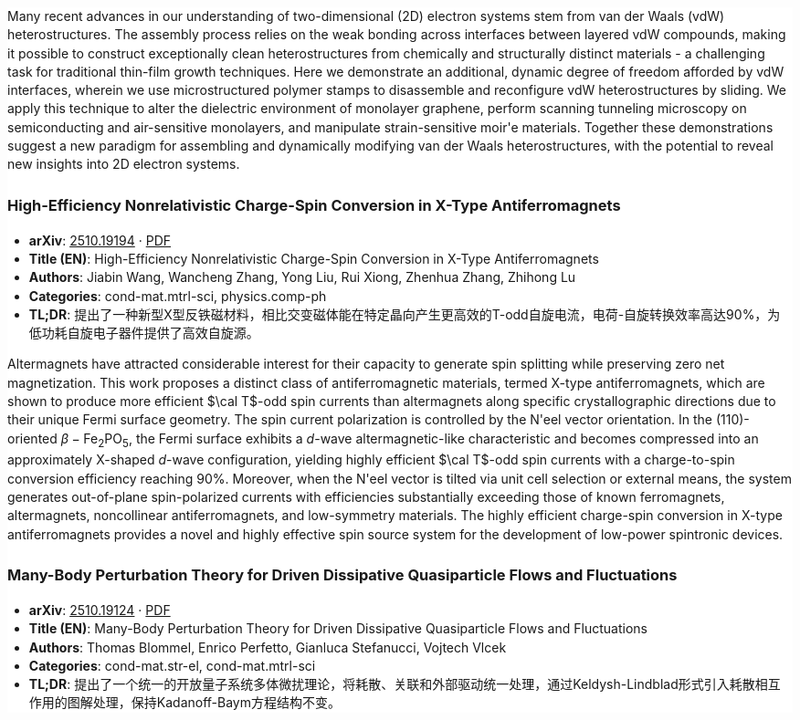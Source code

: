 Many recent advances in our understanding of two-dimensional (2D) electron
systems stem from van der Waals (vdW) heterostructures. The assembly process
relies on the weak bonding across interfaces between layered vdW compounds,
making it possible to construct exceptionally clean heterostructures from
chemically and structurally distinct materials - a challenging task for
traditional thin-film growth techniques. Here we demonstrate an additional,
dynamic degree of freedom afforded by vdW interfaces, wherein we use
microstructured polymer stamps to disassemble and reconfigure vdW
heterostructures by sliding. We apply this technique to alter the dielectric
environment of monolayer graphene, perform scanning tunneling microscopy on
semiconducting and air-sensitive monolayers, and manipulate strain-sensitive
moir\'e materials. Together these demonstrations suggest a new paradigm for
assembling and dynamically modifying van der Waals heterostructures, with the
potential to reveal new insights into 2D electron systems.

### High-Efficiency Nonrelativistic Charge-Spin Conversion in X-Type Antiferromagnets
- **arXiv**: [2510.19194](https://arxiv.org/abs/2510.19194)  ·  [PDF](https://arxiv.org/pdf/2510.19194.pdf)
- **Title (EN)**: High-Efficiency Nonrelativistic Charge-Spin Conversion in X-Type Antiferromagnets
- **Authors**: Jiabin Wang, Wancheng Zhang, Yong Liu, Rui Xiong, Zhenhua Zhang, Zhihong Lu
- **Categories**: cond-mat.mtrl-sci, physics.comp-ph
- **TL;DR**: 提出了一种新型X型反铁磁材料，相比交变磁体能在特定晶向产生更高效的T-odd自旋电流，电荷-自旋转换效率高达90%，为低功耗自旋电子器件提供了高效自旋源。

Altermagnets have attracted considerable interest for their capacity to
generate spin splitting while preserving zero net magnetization. This work
proposes a distinct class of antiferromagnetic materials, termed X-type
antiferromagnets, which are shown to produce more efficient $\cal T$-odd spin
currents than altermagnets along specific crystallographic directions due to
their unique Fermi surface geometry. The spin current polarization is
controlled by the N\'eel vector orientation. In the (110)-oriented
$\beta-\mathrm{Fe}_2\mathrm{PO}_5$, the Fermi surface exhibits a $d$-wave
altermagnetic-like characteristic and becomes compressed into an approximately
X-shaped $d$-wave configuration, yielding highly efficient $\cal T$-odd spin
currents with a charge-to-spin conversion efficiency reaching 90%. Moreover,
when the N\'eel vector is tilted via unit cell selection or external means, the
system generates out-of-plane spin-polarized currents with efficiencies
substantially exceeding those of known ferromagnets, altermagnets, noncollinear
antiferromagnets, and low-symmetry materials. The highly efficient charge-spin
conversion in X-type antiferromagnets provides a novel and highly effective
spin source system for the development of low-power spintronic devices.

### Many-Body Perturbation Theory for Driven Dissipative Quasiparticle Flows and Fluctuations
- **arXiv**: [2510.19124](https://arxiv.org/abs/2510.19124)  ·  [PDF](https://arxiv.org/pdf/2510.19124.pdf)
- **Title (EN)**: Many-Body Perturbation Theory for Driven Dissipative Quasiparticle Flows and Fluctuations
- **Authors**: Thomas Blommel, Enrico Perfetto, Gianluca Stefanucci, Vojtech Vlcek
- **Categories**: cond-mat.str-el, cond-mat.mtrl-sci
- **TL;DR**: 提出了一个统一的开放量子系统多体微扰理论，将耗散、关联和外部驱动统一处理，通过Keldysh-Lindblad形式引入耗散相互作用的图解处理，保持Kadanoff-Baym方程结构不变。
